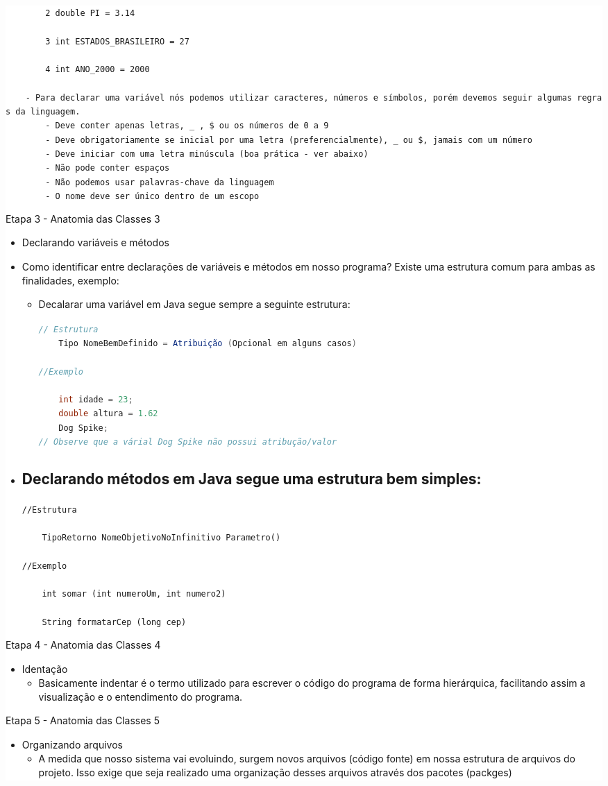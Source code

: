             2 double PI = 3.14
            
            3 int ESTADOS_BRASILEIRO = 27
            
            4 int ANO_2000 = 2000
            
        - Para declarar uma variável nós podemos utilizar caracteres, números e símbolos, porém devemos seguir algumas regras da linguagem.
            - Deve conter apenas letras, _ , $ ou os números de 0 a 9
            - Deve obrigatoriamente se inicial por uma letra (preferencialmente), _ ou $, jamais com um número
            - Deve iniciar com uma letra minúscula (boa prática - ver abaixo)
            - Não pode conter espaços
            - Não podemos usar palavras-chave da linguagem
            - O nome deve ser único dentro de um escopo
            

Etapa 3 - Anatomia das Classes 3

- Declarando variáveis e métodos
- Como identificar entre declarações de variáveis e métodos em nosso programa? Existe uma estrutura comum para ambas as finalidades, exemplo:
    - Decalarar uma variável em Java segue sempre a seguinte estrutura:
        
        ```java
        // Estrutura
            Tipo NomeBemDefinido = Atribuição (Opcional em alguns casos)
        
        //Exemplo
        
            int idade = 23;
            double altura = 1.62
            Dog Spike;
        // Observe que a várial Dog Spike não possui atribução/valor
        ```
        
- Declarando métodos em Java segue uma estrutura bem simples:
    - 
    
    ```
    //Estrutura
    
        TipoRetorno NomeObjetivoNoInfinitivo Parametro()
    
    //Exemplo
    
        int somar (int numeroUm, int numero2)
    
        String formatarCep (long cep)
    ```
    

Etapa 4 - Anatomia das Classes 4

- Identação
    - Basicamente indentar é o termo utilizado para escrever o código do programa de forma hierárquica, facilitando assim a visualização e o entendimento do programa.

Etapa 5 - Anatomia das Classes 5

- Organizando arquivos
    - A medida que nosso sistema vai evoluindo, surgem novos arquivos (código fonte) em nossa estrutura de arquivos do projeto. Isso exige que seja realizado uma organização desses arquivos através dos pacotes (packges)
